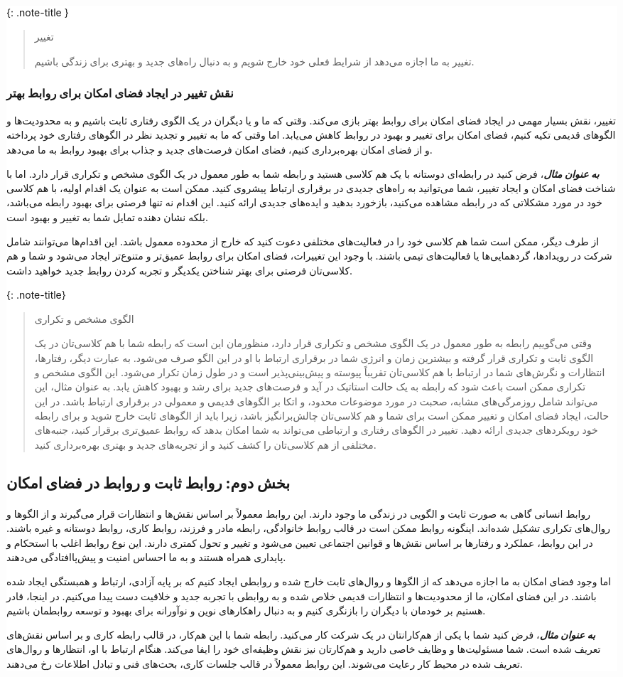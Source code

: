 
{: .note-title }
> تغییر
> 
> تغییر به ما اجازه می‌دهد از شرایط فعلی خود خارج شویم و به دنبال راه‌های جدید و بهتری برای زندگی باشیم.


### نقش تغییر در ایجاد فضای امکان برای روابط بهتر
تغییر، نقش بسیار مهمی در ایجاد فضای امکان برای روابط بهتر بازی می‌کند. وقتی که ما و یا دیگران در یک الگوی رفتاری ثابت باشیم و به محدودیت‌ها و الگوهای قدیمی تکیه کنیم، فضای امکان برای تغییر و بهبود در روابط کاهش می‌یابد. اما وقتی که ما به تغییر و تجدید نظر در الگوهای رفتاری خود پرداخته و از فضای امکان بهره‌برداری کنیم، فضای امکان فرصت‌های جدید و جذاب برای بهبود روابط به ما می‌دهد.

***به عنوان مثال***، فرض کنید در رابطه‌ای دوستانه با یک هم کلاسی هستید و رابطه شما به طور معمول در یک الگوی مشخص و تکراری قرار دارد. اما با شناخت فضای امکان و ایجاد تغییر، شما می‌توانید به راه‌های جدیدی در برقراری ارتباط پیشروی کنید. ممکن است به عنوان یک اقدام اولیه، با هم کلاسی خود در مورد مشکلاتی که در رابطه مشاهده می‌کنید، بازخورد بدهید و ایده‌های جدیدی ارائه کنید. این اقدام نه تنها فرصتی برای بهبود رابطه می‌باشد، بلکه نشان دهنده تمایل شما به تغییر و بهبود است.

از طرف دیگر، ممکن است شما هم کلاسی خود را در فعالیت‌های مختلفی دعوت کنید که خارج از محدوده معمول باشد. این اقدام‌ها می‌توانند شامل شرکت در رویدادها، گردهمایی‌ها یا فعالیت‌های تیمی باشند. با وجود این تغییرات، فضای امکان برای روابط عمیق‌تر و متنوع‌تر ایجاد می‌شود و شما و هم کلاسی‌تان فرصتی برای بهتر شناختن یکدیگر و تجربه کردن روابط جدید خواهید داشت.

{: .note-title}
> الگوی مشخص و تکراری
> 
> وقتی می‌گوییم رابطه به طور معمول در یک الگوی مشخص و تکراری قرار دارد، منظورمان این است که رابطه شما با هم کلاسی‌تان در یک الگوی ثابت و تکراری قرار گرفته و بیشترین زمان و انرژی شما در برقراری ارتباط با او در این الگو صرف می‌شود. به عبارت دیگر، رفتارها، انتظارات و نگرش‌های شما در ارتباط با هم کلاسی‌تان تقریباً پیوسته و پیش‌بینی‌پذیر است و در طول زمان تکرار می‌شود.
> این الگوی مشخص و تکراری ممکن است باعث شود که رابطه به یک حالت استاتیک در آید و فرصت‌های جدید برای رشد و بهبود کاهش یابد. به عنوان مثال، این می‌تواند شامل روزمرگی‌های مشابه، صحبت در مورد موضوعات محدود، و اتکا بر الگوهای قدیمی و معمولی در برقراری ارتباط باشد.
> در این حالت، ایجاد فضای امکان و تغییر ممکن است برای شما و هم کلاسی‌تان چالش‌برانگیز باشد، زیرا باید از الگوهای ثابت خارج شوید و برای رابطه خود رویکردهای جدیدی ارائه دهید. تغییر در الگوهای رفتاری و ارتباطی می‌تواند به شما امکان بدهد که روابط عمیق‌تری برقرار کنید، جنبه‌های مختلفی از هم کلاسی‌تان را کشف کنید و از تجربه‌های جدید و بهتری بهره‌برداری کنید.

## بخش دوم: روابط ثابت و روابط در فضای امکان
روابط انسانی گاهی به صورت ثابت و الگویی در زندگی ما وجود دارند. این روابط معمولاً بر اساس نقش‌ها و انتظارات قرار می‌گیرند و از الگوها و روال‌های تکراری تشکیل شده‌اند. اینگونه روابط ممکن است در قالب روابط خانوادگی، رابطه مادر و فرزند، روابط کاری، روابط دوستانه و غیره باشند. در این روابط، عملکرد و رفتارها بر اساس نقش‌ها و قوانین اجتماعی تعیین می‌شود و تغییر و تحول کمتری دارند. این نوع روابط اغلب با استحکام و پایداری همراه هستند و به ما احساس امنیت و پیش‌پاافتادگی می‌دهند.

اما وجود فضای امکان به ما اجازه می‌دهد که از الگوها و روال‌های ثابت خارج شده و روابطی ایجاد کنیم که بر پایه آزادی، ارتباط و همبستگی ایجاد شده باشند. در این فضای امکان، ما از محدودیت‌ها و انتظارات قدیمی خلاص شده و به روابطی با تجربه جدید و خلاقیت دست پیدا می‌کنیم. در اینجا، قادر هستیم بر خودمان با دیگران را بازنگری کنیم و به دنبال راهکارهای نوین و نوآورانه برای بهبود و توسعه روابطمان باشیم.

***به عنوان مثال***، فرض کنید شما با یکی از هم‌کارانتان در یک شرکت کار می‌کنید. رابطه شما با این هم‌کار، در قالب رابطه کاری و بر اساس نقش‌های تعریف شده است. شما مسئولیت‌ها و وظایف خاصی دارید و هم‌کارتان نیز نقش وظیفه‌ای خود را ایفا می‌کند. هنگام ارتباط با او، انتظارها و روال‌های تعریف شده در محیط کار رعایت می‌شوند. این روابط معمولاً در قالب جلسات کاری، بحث‌های فنی و تبادل اطلاعات رخ می‌دهند.
